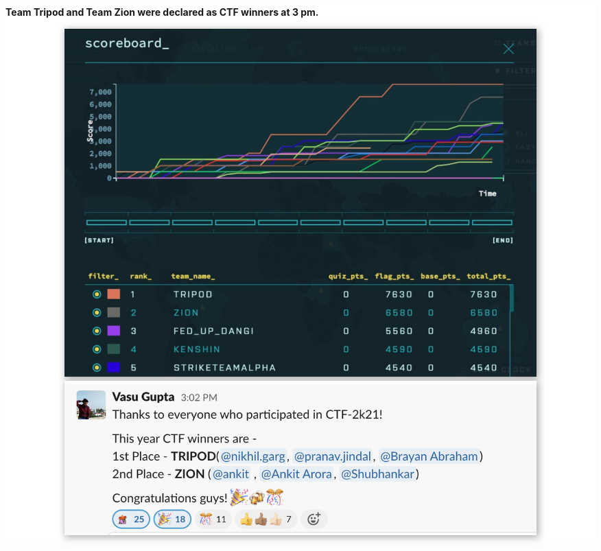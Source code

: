 **Team Tripod and Team Zion were declared as CTF winners at 3 pm.**

<div style="text-align:center; margin: 10px;width: 80%; margin: auto">
  <img src="/images/2021/05/ctf-score.png" style="box-shadow: 2px 2px 10px 1px #aaa">
  <img src="/images/2021/05/ctf-winners.png" style="box-shadow: 2px 2px 10px 1px #aaa">
</div>
